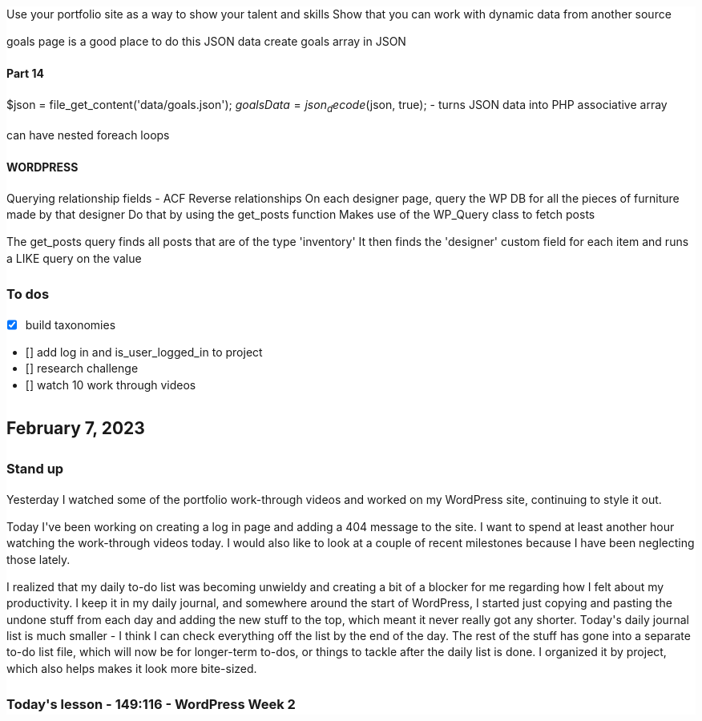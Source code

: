 Use your portfolio site as a way to show your talent and skills
Show that you can work with dynamic data from another source

goals page is a good place to do this
JSON data
create goals array in JSON

#### Part 14
$json = file_get_content('data/goals.json');
$goalsData = json_decode($json, true); - turns JSON data into PHP associative array

can have nested foreach loops


#### WORDPRESS

Querying relationship fields - ACF
Reverse relationships
On each designer page, query the WP DB for all the pieces of furniture made by that designer
Do that by using the get_posts function
Makes use of the WP_Query class to fetch posts 

The get_posts query finds all posts that are of the type 'inventory'
It then finds the 'designer' custom field for each item and runs a LIKE query on the value

### To dos

- [x] build taxonomies
- [] add log in and is_user_logged_in to project
- [] research challenge
- [] watch 10 work through videos


## February 7, 2023

### Stand up

Yesterday I watched some of the portfolio work-through videos and worked on my WordPress site, continuing to style it out. 

Today I've been working on creating a log in page and adding a 404 message to the site. I want to spend at least another hour watching the work-through videos today. I would also like to look at a couple of recent milestones because I have been neglecting those lately.

I realized that my daily to-do list was becoming unwieldy and creating a bit of a blocker for me regarding how I felt about my productivity. I keep it in my daily journal, and somewhere around the start of WordPress, I started just copying and pasting the undone stuff from each day and adding the new stuff to the top, which meant it never really got any shorter. Today's daily journal list is much smaller - I think I can check everything off the list by the end of the day. The rest of the stuff has gone into a separate to-do list file, which will now be for longer-term to-dos, or things to tackle after the daily list is done. I organized it by project, which also helps makes it look more bite-sized. 

### Today's lesson - 149:116 - WordPress Week 2

